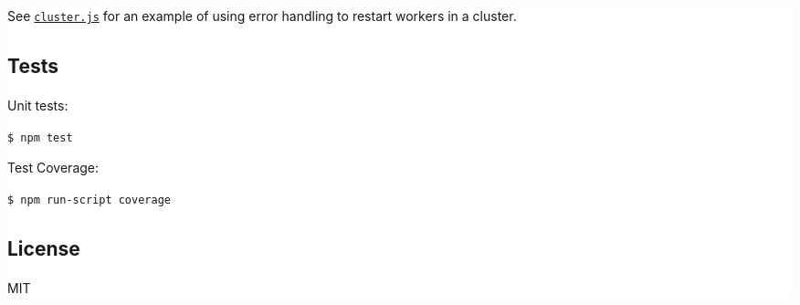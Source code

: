 See [`cluster.js`](https://github.com/argo/argo/blob/master/example/cluster.js) for an example of using error handling to restart workers in a cluster.

## Tests

Unit tests: 

```bash
$ npm test
```

Test Coverage:

```bash
$ npm run-script coverage
```

## License
MIT

